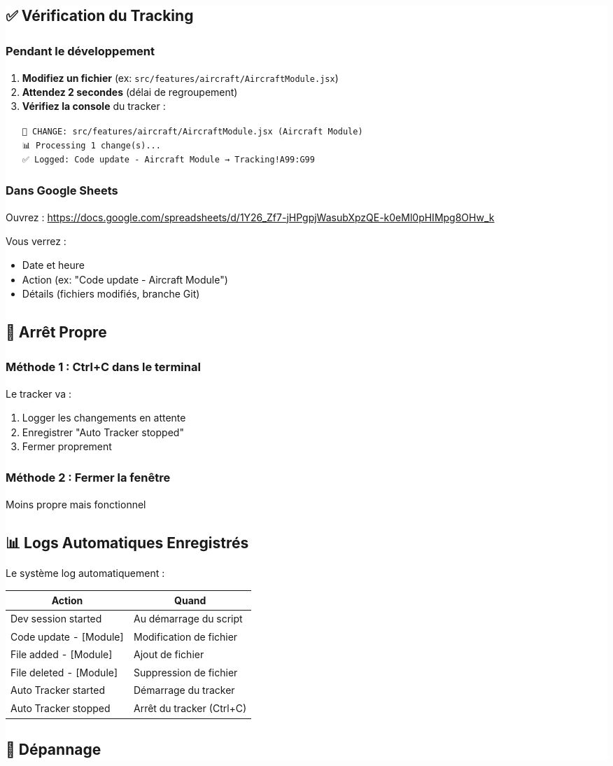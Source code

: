 ## ✅ Vérification du Tracking

### Pendant le développement

1. **Modifiez un fichier** (ex: `src/features/aircraft/AircraftModule.jsx`)
2. **Attendez 2 secondes** (délai de regroupement)
3. **Vérifiez la console** du tracker :
   ```
   📝 CHANGE: src/features/aircraft/AircraftModule.jsx (Aircraft Module)
   📊 Processing 1 change(s)...
   ✅ Logged: Code update - Aircraft Module → Tracking!A99:G99
   ```

### Dans Google Sheets

Ouvrez : https://docs.google.com/spreadsheets/d/1Y26_Zf7-jHPgpjWasubXpzQE-k0eMl0pHIMpg8OHw_k

Vous verrez :
- Date et heure
- Action (ex: "Code update - Aircraft Module")
- Détails (fichiers modifiés, branche Git)

## 🛑 Arrêt Propre

### Méthode 1 : Ctrl+C dans le terminal
Le tracker va :
1. Logger les changements en attente
2. Enregistrer "Auto Tracker stopped"
3. Fermer proprement

### Méthode 2 : Fermer la fenêtre
Moins propre mais fonctionnel

## 📊 Logs Automatiques Enregistrés

Le système log automatiquement :

| Action | Quand |
|--------|-------|
| Dev session started | Au démarrage du script |
| Code update - [Module] | Modification de fichier |
| File added - [Module] | Ajout de fichier |
| File deleted - [Module] | Suppression de fichier |
| Auto Tracker started | Démarrage du tracker |
| Auto Tracker stopped | Arrêt du tracker (Ctrl+C) |

## 🔧 Dépannage

